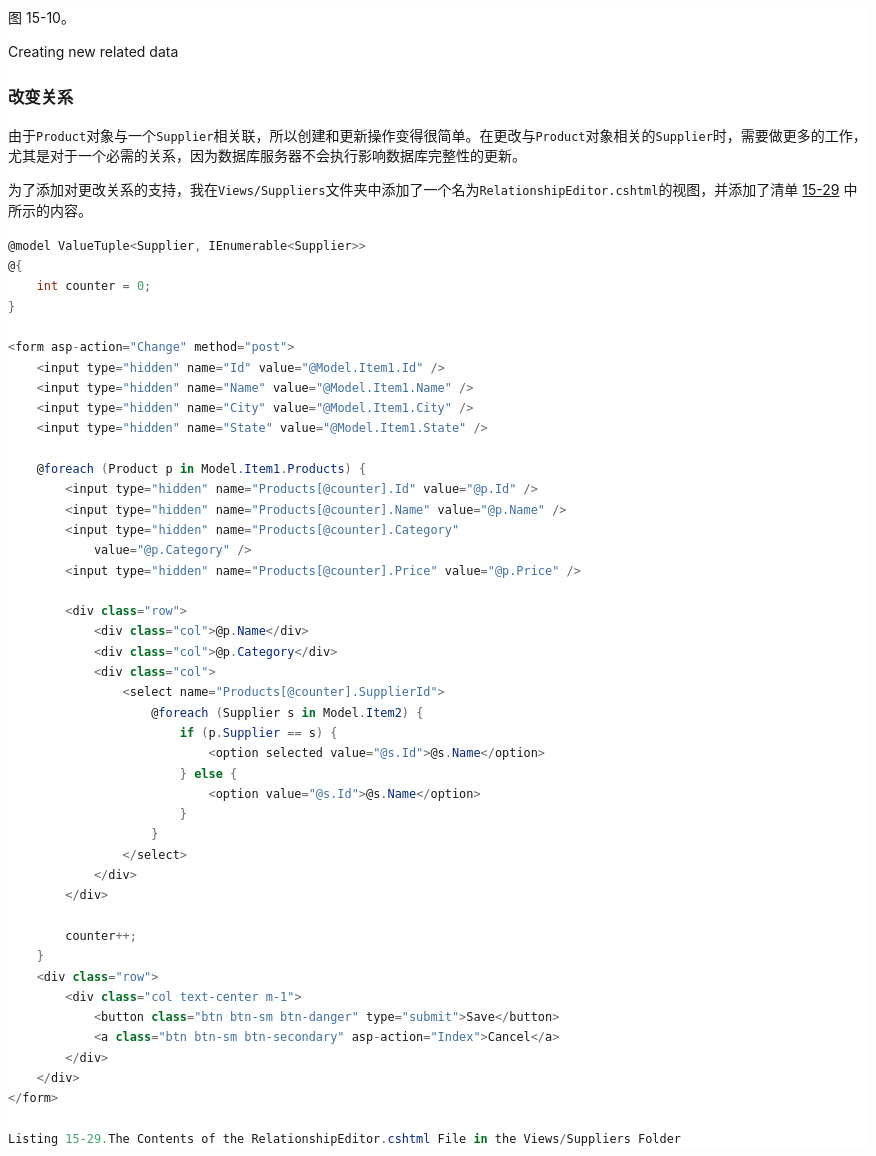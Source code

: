 图 15-10。

Creating new related data

### 改变关系

由于`Product`对象与一个`Supplier`相关联，所以创建和更新操作变得很简单。在更改与`Product`对象相关的`Supplier`时，需要做更多的工作，尤其是对于一个必需的关系，因为数据库服务器不会执行影响数据库完整性的更新。

为了添加对更改关系的支持，我在`Views/Suppliers`文件夹中添加了一个名为`RelationshipEditor.cshtml`的视图，并添加了清单 [15-29](#Par118) 中所示的内容。

```cs
@model ValueTuple<Supplier, IEnumerable<Supplier>>
@{
    int counter = 0;
}

<form asp-action="Change" method="post">
    <input type="hidden" name="Id" value="@Model.Item1.Id" />
    <input type="hidden" name="Name" value="@Model.Item1.Name" />
    <input type="hidden" name="City" value="@Model.Item1.City" />
    <input type="hidden" name="State" value="@Model.Item1.State" />

    @foreach (Product p in Model.Item1.Products) {
        <input type="hidden" name="Products[@counter].Id" value="@p.Id" />
        <input type="hidden" name="Products[@counter].Name" value="@p.Name" />
        <input type="hidden" name="Products[@counter].Category"
            value="@p.Category" />
        <input type="hidden" name="Products[@counter].Price" value="@p.Price" />

        <div class="row">
            <div class="col">@p.Name</div>
            <div class="col">@p.Category</div>
            <div class="col">
                <select name="Products[@counter].SupplierId">
                    @foreach (Supplier s in Model.Item2) {
                        if (p.Supplier == s) {
                            <option selected value="@s.Id">@s.Name</option>
                        } else {
                            <option value="@s.Id">@s.Name</option>
                        }
                    }
                </select>
            </div>
        </div>

        counter++;
    }
    <div class="row">
        <div class="col text-center m-1">
            <button class="btn btn-sm btn-danger" type="submit">Save</button>
            <a class="btn btn-sm btn-secondary" asp-action="Index">Cancel</a>
        </div>
    </div>
</form>

Listing 15-29.The Contents of the RelationshipEditor.cshtml File in the Views/Suppliers Folder

```
